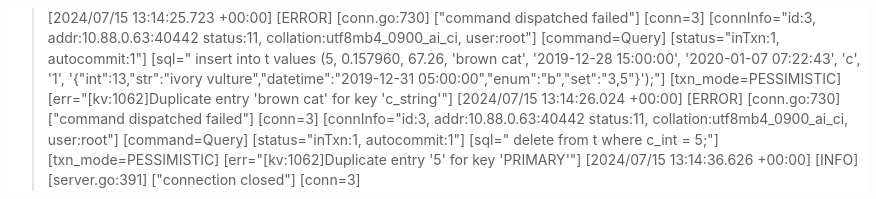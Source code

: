    > [2024/07/15 13:14:25.723 +00:00] [ERROR] [conn.go:730] ["command dispatched failed"] [conn=3] [connInfo="id:3, addr:10.88.0.63:40442 status:11, collation:utf8mb4_0900_ai_ci, user:root"] [command=Query] [status="inTxn:1, autocommit:1"] [sql=" insert into t values (5, 0.157960, 67.26, 'brown cat', '2019-12-28 15:00:00', '2020-01-07 07:22:43', 'c', '1', '{\"int\":13,\"str\":\"ivory vulture\",\"datetime\":\"2019-12-31 05:00:00\",\"enum\":\"b\",\"set\":\"3,5\"}');"] [txn_mode=PESSIMISTIC] [err="[kv:1062]Duplicate entry 'brown cat' for key 'c_string'"]
   > [2024/07/15 13:14:26.024 +00:00] [ERROR] [conn.go:730] ["command dispatched failed"] [conn=3] [connInfo="id:3, addr:10.88.0.63:40442 status:11, collation:utf8mb4_0900_ai_ci, user:root"] [command=Query] [status="inTxn:1, autocommit:1"] [sql=" delete from t where c_int = 5;"] [txn_mode=PESSIMISTIC] [err="[kv:1062]Duplicate entry '5' for key 'PRIMARY'"]
   > [2024/07/15 13:14:36.626 +00:00] [INFO] [server.go:391] ["connection closed"] [conn=3]
